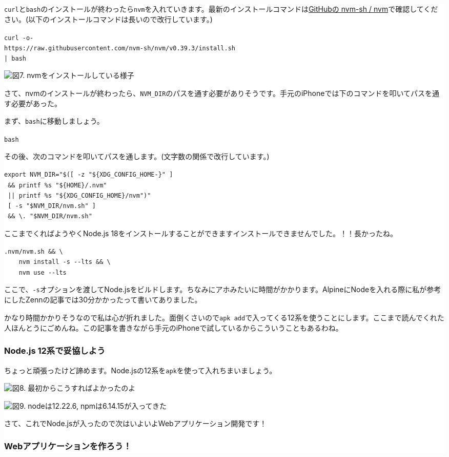 `curl`と`bash`のインストールが終わったら`nvm`を入れていきます。最新のインストールコマンドは[GitHubの nvm-sh / nvm](https://github.com/nvm-sh/nvm#install--update-script)で確認してください。(以下のインストールコマンドは長いので改行しています。)

```shell
curl -o-
https://raw.githubusercontent.com/nvm-sh/nvm/v0.39.3/install.sh
| bash
```



![図7. nvmをインストールしている様子](/Users/kazuki19992/gits/2023_Techbook/articles/howToIosDevelop/assets/image-20230504224723799.png)



さて、nvmのインストールが終わったら、`NVM_DIR`のパスを通す必要がありそうです。<span class="footnote">手元のiPhoneでは下のコマンドを叩いてパスを通す必要があった。</span>

まず、`bash`に移動しましょう。

```shell
bash
```

その後、次のコマンドを叩いてパスを通します。(文字数の関係で改行しています。)

```shell
export NVM_DIR="$([ -z "${XDG_CONFIG_HOME-}" ]
 && printf %s "${HOME}/.nvm"
 || printf %s "${XDG_CONFIG_HOME}/nvm")"
 [ -s "$NVM_DIR/nvm.sh" ]
 && \. "$NVM_DIR/nvm.sh"
```

ここまでくればようやくNode.js 18をインストールすることができます<span class="footnote">インストールできませんでした。</span>！！長かったね。

```shell
.nvm/nvm.sh && \
    nvm install -s --lts && \
    nvm use --lts
```

ここで、`-s`オプションを渡してNode.jsをビルドします。ちなみにアホみたいに時間がかかります。AlpineにNodeを入れる際に私が参考にしたZennの記事では30分かかったって書いてありました。

かなり時間かかりそうなので私は心が折れました。面倒くさいので`apk add`で入ってくる12系を使うことにします。ここまで読んでくれた人ほんとうにごめんね。この記事を書きながら手元のiPhoneで試しているからこういうこともあるわね。

### Node.js 12系で妥協しよう

ちょっと頑張ったけど諦めます。Node.jsの12系を`apk`を使って入れちまいましょう。

![図8. 最初からこうすればよかったのよ](/Users/kazuki19992/gits/2023_Techbook/articles/howToIosDevelop/assets/image-20230504235629778.png)



![図9. nodeは12.22.6, npmは6.14.15が入ってきた](/Users/kazuki19992/gits/2023_Techbook/articles/howToIosDevelop/assets/image-20230504235819049.png)

さて、これでNode.jsが入ったので次はいよいよWebアプリケーション開発です！

### Webアプリケーションを作ろう！
